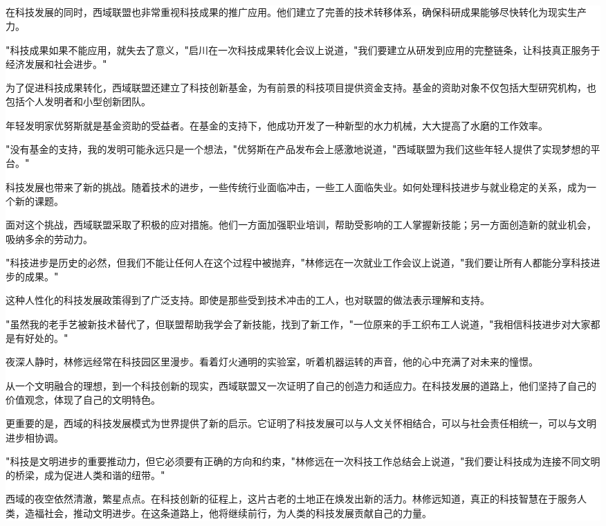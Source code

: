 在科技发展的同时，西域联盟也非常重视科技成果的推广应用。他们建立了完善的技术转移体系，确保科研成果能够尽快转化为现实生产力。

"科技成果如果不能应用，就失去了意义，"启川在一次科技成果转化会议上说道，"我们要建立从研发到应用的完整链条，让科技真正服务于经济发展和社会进步。"

为了促进科技成果转化，西域联盟还建立了科技创新基金，为有前景的科技项目提供资金支持。基金的资助对象不仅包括大型研究机构，也包括个人发明者和小型创新团队。

年轻发明家优努斯就是基金资助的受益者。在基金的支持下，他成功开发了一种新型的水力机械，大大提高了水磨的工作效率。

"没有基金的支持，我的发明可能永远只是一个想法，"优努斯在产品发布会上感激地说道，"西域联盟为我们这些年轻人提供了实现梦想的平台。"

科技发展也带来了新的挑战。随着技术的进步，一些传统行业面临冲击，一些工人面临失业。如何处理科技进步与就业稳定的关系，成为一个新的课题。

面对这个挑战，西域联盟采取了积极的应对措施。他们一方面加强职业培训，帮助受影响的工人掌握新技能；另一方面创造新的就业机会，吸纳多余的劳动力。

"科技进步是历史的必然，但我们不能让任何人在这个过程中被抛弃，"林修远在一次就业工作会议上说道，"我们要让所有人都能分享科技进步的成果。"

这种人性化的科技发展政策得到了广泛支持。即使是那些受到技术冲击的工人，也对联盟的做法表示理解和支持。

"虽然我的老手艺被新技术替代了，但联盟帮助我学会了新技能，找到了新工作，"一位原来的手工织布工人说道，"我相信科技进步对大家都是有好处的。"

夜深人静时，林修远经常在科技园区里漫步。看着灯火通明的实验室，听着机器运转的声音，他的心中充满了对未来的憧憬。

从一个文明融合的理想，到一个科技创新的现实，西域联盟又一次证明了自己的创造力和适应力。在科技发展的道路上，他们坚持了自己的价值观念，体现了自己的文明特色。

更重要的是，西域的科技发展模式为世界提供了新的启示。它证明了科技发展可以与人文关怀相结合，可以与社会责任相统一，可以与文明进步相协调。

"科技是文明进步的重要推动力，但它必须要有正确的方向和约束，"林修远在一次科技工作总结会上说道，"我们要让科技成为连接不同文明的桥梁，成为促进人类和谐的纽带。"

西域的夜空依然清澈，繁星点点。在科技创新的征程上，这片古老的土地正在焕发出新的活力。林修远知道，真正的科技智慧在于服务人类，造福社会，推动文明进步。在这条道路上，他将继续前行，为人类的科技发展贡献自己的力量。